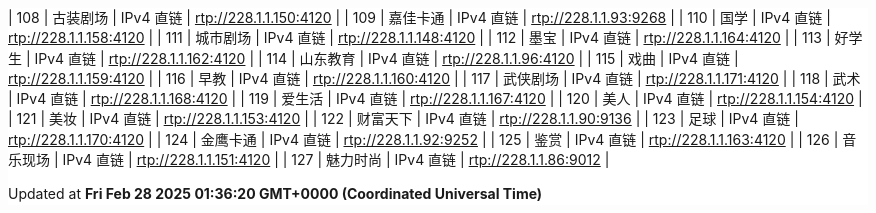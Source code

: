 | 108 | 古装剧场 | IPv4 直链 | <rtp://228.1.1.150:4120> |
| 109 | 嘉佳卡通 | IPv4 直链 | <rtp://228.1.1.93:9268> |
| 110 | 国学 | IPv4 直链 | <rtp://228.1.1.158:4120> |
| 111 | 城市剧场 | IPv4 直链 | <rtp://228.1.1.148:4120> |
| 112 | 墨宝 | IPv4 直链 | <rtp://228.1.1.164:4120> |
| 113 | 好学生 | IPv4 直链 | <rtp://228.1.1.162:4120> |
| 114 | 山东教育 | IPv4 直链 | <rtp://228.1.1.96:4120> |
| 115 | 戏曲 | IPv4 直链 | <rtp://228.1.1.159:4120> |
| 116 | 早教 | IPv4 直链 | <rtp://228.1.1.160:4120> |
| 117 | 武侠剧场 | IPv4 直链 | <rtp://228.1.1.171:4120> |
| 118 | 武术 | IPv4 直链 | <rtp://228.1.1.168:4120> |
| 119 | 爱生活 | IPv4 直链 | <rtp://228.1.1.167:4120> |
| 120 | 美人 | IPv4 直链 | <rtp://228.1.1.154:4120> |
| 121 | 美妆 | IPv4 直链 | <rtp://228.1.1.153:4120> |
| 122 | 财富天下 | IPv4 直链 | <rtp://228.1.1.90:9136> |
| 123 | 足球 | IPv4 直链 | <rtp://228.1.1.170:4120> |
| 124 | 金鹰卡通 | IPv4 直链 | <rtp://228.1.1.92:9252> |
| 125 | 鉴赏 | IPv4 直链 | <rtp://228.1.1.163:4120> |
| 126 | 音乐现场 | IPv4 直链 | <rtp://228.1.1.151:4120> |
| 127 | 魅力时尚 | IPv4 直链 | <rtp://228.1.1.86:9012> |

Updated at **Fri Feb 28 2025 01:36:20 GMT+0000 (Coordinated Universal Time)**
